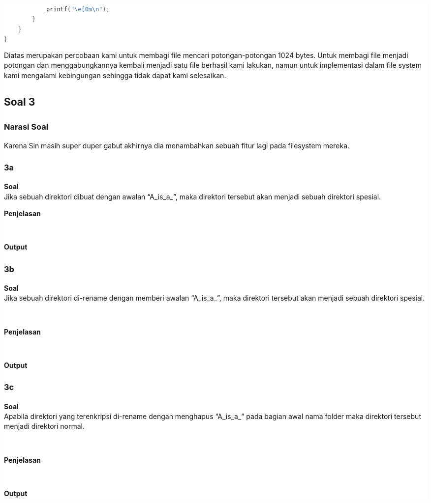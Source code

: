```c
            printf("\e[0m\n");
        }
    }
}
```
Diatas merupakan percobaan kami untuk membagi file mencari potongan-potongan 1024 bytes. Untuk membagi file menjadi potongan dan menggabungkannya kembali menjadi satu file berhasil kami lakukan, namun untuk implementasi dalam file system kami mengalami kebingungan sehingga tidak dapat kami selesaikan.
</br>

## Soal 3
### Narasi Soal
Karena Sin masih super duper gabut akhirnya dia menambahkan sebuah fitur lagi pada filesystem mereka.  


### 3a
**Soal**</br>
Jika sebuah direktori dibuat dengan awalan “A_is_a_”, maka direktori tersebut akan menjadi sebuah direktori spesial.
</br>

**Penjelasan**</br>

</br>

**Output**</br>

### 3b
**Soal**</br>
Jika sebuah direktori di-rename dengan memberi awalan “A_is_a_”, maka direktori tersebut akan menjadi sebuah direktori spesial.

</br>

**Penjelasan**</br>

</br>

**Output**</br>

### 3c
**Soal**</br>
Apabila direktori yang terenkripsi di-rename dengan menghapus “A_is_a_” pada bagian awal nama folder maka direktori tersebut menjadi direktori normal.

</br>

**Penjelasan**</br>

</br>

**Output**</br>
